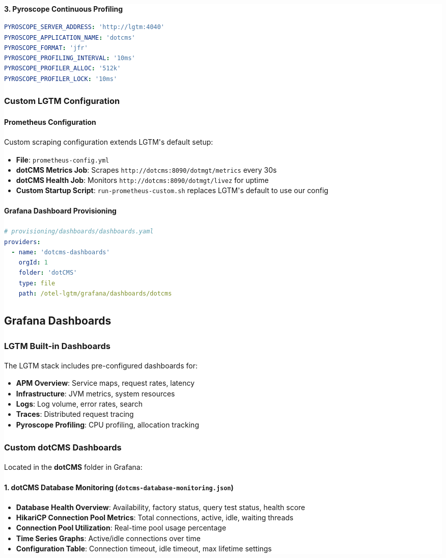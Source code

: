 **3. Pyroscope Continuous Profiling**
```yaml
PYROSCOPE_SERVER_ADDRESS: 'http://lgtm:4040'
PYROSCOPE_APPLICATION_NAME: 'dotcms'
PYROSCOPE_FORMAT: 'jfr'
PYROSCOPE_PROFILING_INTERVAL: '10ms'
PYROSCOPE_PROFILER_ALLOC: '512k'
PYROSCOPE_PROFILER_LOCK: '10ms'
```

### Custom LGTM Configuration

#### Prometheus Configuration
Custom scraping configuration extends LGTM's default setup:
- **File**: `prometheus-config.yml`
- **dotCMS Metrics Job**: Scrapes `http://dotcms:8090/dotmgt/metrics` every 30s
- **dotCMS Health Job**: Monitors `http://dotcms:8090/dotmgt/livez` for uptime
- **Custom Startup Script**: `run-prometheus-custom.sh` replaces LGTM's default to use our config

#### Grafana Dashboard Provisioning
```yaml
# provisioning/dashboards/dashboards.yaml
providers:
  - name: 'dotcms-dashboards'
    orgId: 1
    folder: 'dotCMS'
    type: file
    path: /otel-lgtm/grafana/dashboards/dotcms
```

## Grafana Dashboards

### LGTM Built-in Dashboards
The LGTM stack includes pre-configured dashboards for:
- **APM Overview**: Service maps, request rates, latency
- **Infrastructure**: JVM metrics, system resources
- **Logs**: Log volume, error rates, search
- **Traces**: Distributed request tracing
- **Pyroscope Profiling**: CPU profiling, allocation tracking

### Custom dotCMS Dashboards
Located in the **dotCMS** folder in Grafana:

#### 1. dotCMS Database Monitoring (`dotcms-database-monitoring.json`)
- **Database Health Overview**: Availability, factory status, query test status, health score
- **HikariCP Connection Pool Metrics**: Total connections, active, idle, waiting threads
- **Connection Pool Utilization**: Real-time pool usage percentage
- **Time Series Graphs**: Active/idle connections over time
- **Configuration Table**: Connection timeout, idle timeout, max lifetime settings
